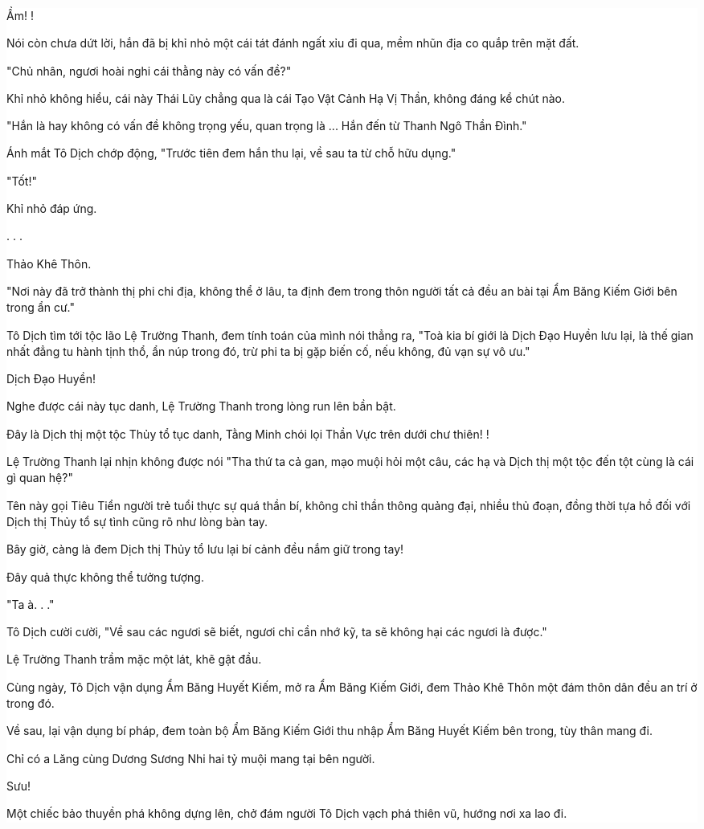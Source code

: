 Ầm! !

Nói còn chưa dứt lời, hắn đã bị khỉ nhỏ một cái tát đánh ngất xỉu đi qua, mềm nhũn địa co quắp trên mặt đất.

"Chủ nhân, ngươi hoài nghi cái thằng này có vấn đề?"

Khỉ nhỏ không hiểu, cái này Thái Lũy chẳng qua là cái Tạo Vật Cảnh Hạ Vị Thần, không đáng kể chút nào.

"Hắn là hay không có vấn đề không trọng yếu, quan trọng là ... Hắn đến từ Thanh Ngô Thần Đình."

Ánh mắt Tô Dịch chớp động, "Trước tiên đem hắn thu lại, về sau ta từ chỗ hữu dụng."

"Tốt!"

Khỉ nhỏ đáp ứng.

. . .

Thảo Khê Thôn.

"Nơi này đã trở thành thị phi chi địa, không thể ở lâu, ta định đem trong thôn người tất cả đều an bài tại Ẩm Băng Kiếm Giới bên trong ẩn cư."

Tô Dịch tìm tới tộc lão Lệ Trường Thanh, đem tính toán của mình nói thẳng ra, "Toà kia bí giới là Dịch Đạo Huyền lưu lại, là thế gian nhất đẳng tu hành tịnh thổ, ẩn núp trong đó, trừ phi ta bị gặp biến cố, nếu không, đủ vạn sự vô ưu."

Dịch Đạo Huyền!

Nghe được cái này tục danh, Lệ Trường Thanh trong lòng run lên bần bật.

Đây là Dịch thị một tộc Thủy tổ tục danh, Tằng Minh chói lọi Thần Vực trên dưới chư thiên! !

Lệ Trường Thanh lại nhịn không được nói "Tha thứ ta cả gan, mạo muội hỏi một câu, các hạ và Dịch thị một tộc đến tột cùng là cái gì quan hệ?"

Tên này gọi Tiêu Tiển người trẻ tuổi thực sự quá thần bí, không chỉ thần thông quảng đại, nhiều thủ đoạn, đồng thời tựa hồ đối với Dịch thị Thủy tổ sự tình cũng rõ như lòng bàn tay.

Bây giờ, càng là đem Dịch thị Thủy tổ lưu lại bí cảnh đều nắm giữ trong tay!

Đây quả thực không thể tưởng tượng.

"Ta à. . ."

Tô Dịch cười cười, "Về sau các ngươi sẽ biết, ngươi chỉ cần nhớ kỹ, ta sẽ không hại các ngươi là được."

Lệ Trường Thanh trầm mặc một lát, khẽ gật đầu.

Cùng ngày, Tô Dịch vận dụng Ẩm Băng Huyết Kiếm, mở ra Ẩm Băng Kiếm Giới, đem Thảo Khê Thôn một đám thôn dân đều an trí ở trong đó.

Về sau, lại vận dụng bí pháp, đem toàn bộ Ẩm Băng Kiếm Giới thu nhập Ẩm Băng Huyết Kiếm bên trong, tùy thân mang đi.

Chỉ có a Lăng cùng Dương Sương Nhi hai tỷ muội mang tại bên người.

Sưu!

Một chiếc bảo thuyền phá không dựng lên, chở đám người Tô Dịch vạch phá thiên vũ, hướng nơi xa lao đi.
